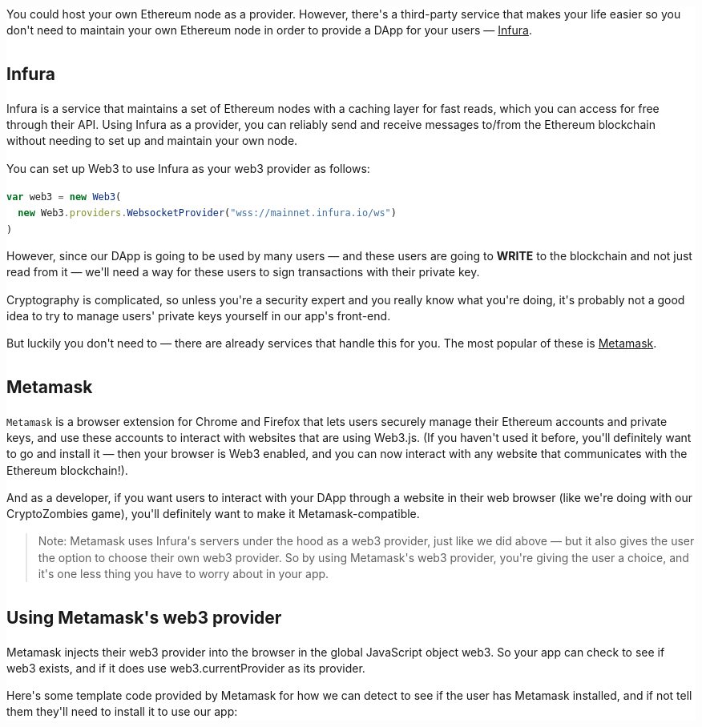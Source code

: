 You could host your own Ethereum node as a provider. However, there's a third-party service that makes your life easier so you don't need to maintain your own Ethereum node in order to provide a DApp for your users — [Infura](https://infura.io/).

## Infura

Infura is a service that maintains a set of Ethereum nodes with a caching layer for fast reads, which you can access for free through their API. Using Infura as a provider, you can reliably send and receive messages to/from the Ethereum blockchain without needing to set up and maintain your own node.

You can set up Web3 to use Infura as your web3 provider as follows:

```js
var web3 = new Web3(
  new Web3.providers.WebsocketProvider("wss://mainnet.infura.io/ws")
)
```

However, since our DApp is going to be used by many users — and these users are going to **WRITE** to the blockchain and not just read from it — we'll need a way for these users to sign transactions with their private key.

Cryptography is complicated, so unless you're a security expert and you really know what you're doing, it's probably not a good idea to try to manage users' private keys yourself in our app's front-end.

But luckily you don't need to — there are already services that handle this for you. The most popular of these is [Metamask](https://metamask.io/).

## Metamask

`Metamask` is a browser extension for Chrome and Firefox that lets users securely manage their Ethereum accounts and private keys, and use these accounts to interact with websites that are using Web3.js. (If you haven't used it before, you'll definitely want to go and install it — then your browser is Web3 enabled, and you can now interact with any website that communicates with the Ethereum blockchain!).

And as a developer, if you want users to interact with your DApp through a website in their web browser (like we're doing with our CryptoZombies game), you'll definitely want to make it Metamask-compatible.

> Note: Metamask uses Infura's servers under the hood as a web3 provider, just like we did above — but it also gives the user the option to choose their own web3 provider. So by using Metamask's web3 provider, you're giving the user a choice, and it's one less thing you have to worry about in your app.

## Using Metamask's web3 provider

Metamask injects their web3 provider into the browser in the global JavaScript object web3. So your app can check to see if web3 exists, and if it does use web3.currentProvider as its provider.

Here's some template code provided by Metamask for how we can detect to see if the user has Metamask installed, and if not tell them they'll need to install it to use our app:
